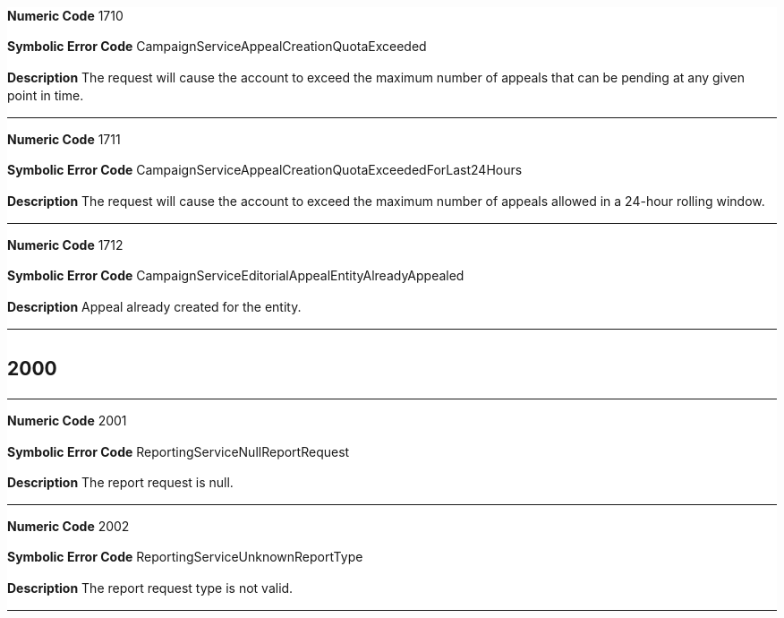 **Numeric Code**
1710

**Symbolic Error Code**
CampaignServiceAppealCreationQuotaExceeded

**Description**
The request will cause the account to exceed the maximum number of appeals that can be pending at any given point in time.

***

**Numeric Code**
1711

**Symbolic Error Code**
CampaignServiceAppealCreationQuotaExceededForLast24Hours

**Description**
The request will cause the account to exceed the maximum number of appeals allowed in a 24-hour rolling window.

***

**Numeric Code**
1712

**Symbolic Error Code**
CampaignServiceEditorialAppealEntityAlreadyAppealed

**Description**
Appeal already created for the entity.

***
## 2000
***

**Numeric Code**
2001

**Symbolic Error Code**
ReportingServiceNullReportRequest

**Description**
The report request is null.

***

**Numeric Code**
2002

**Symbolic Error Code**
ReportingServiceUnknownReportType

**Description**
The report request type is not valid.

***
